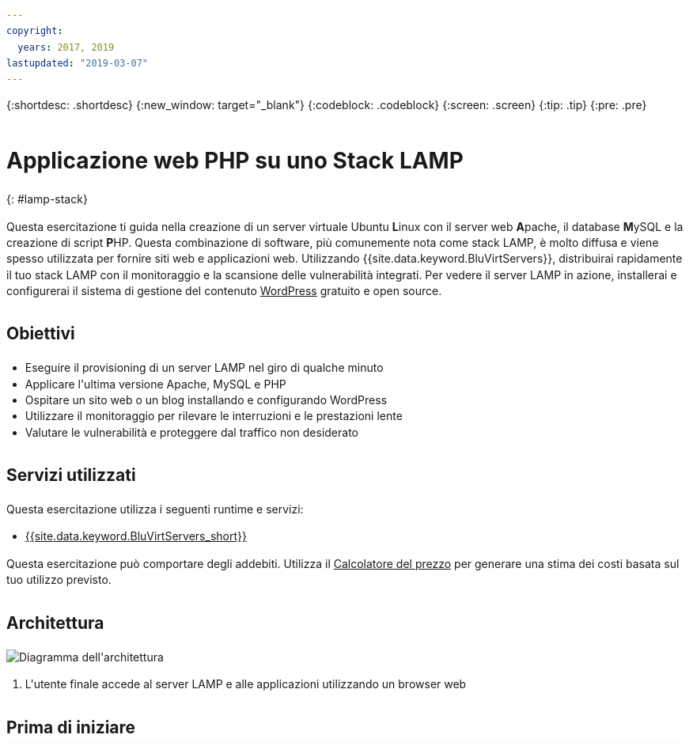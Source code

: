 ```yaml
---
copyright:
  years: 2017, 2019
lastupdated: "2019-03-07"
---
```


{:shortdesc: .shortdesc}
{:new_window: target="_blank"}
{:codeblock: .codeblock}
{:screen: .screen}
{:tip: .tip}
{:pre: .pre}

# Applicazione web PHP su uno Stack LAMP
{: #lamp-stack}

Questa esercitazione ti guida nella creazione di un server virtuale Ubuntu **L**inux con il server web **A**pache, il database **M**ySQL e la creazione di script **P**HP. Questa combinazione di software, più comunemente nota come stack LAMP, è molto diffusa e viene spesso utilizzata per fornire siti web e applicazioni web. Utilizzando {{site.data.keyword.BluVirtServers}}, distribuirai rapidamente il tuo stack LAMP con il monitoraggio e la scansione delle vulnerabilità integrati. Per vedere il server LAMP in azione, installerai e configurerai il sistema di gestione del contenuto [WordPress](https://wordpress.org/) gratuito e open source.

## Obiettivi

* Eseguire il provisioning di un server LAMP nel giro di qualche minuto
* Applicare l'ultima versione Apache, MySQL e PHP
* Ospitare un sito web o un blog installando e configurando WordPress
* Utilizzare il monitoraggio per rilevare le interruzioni e le prestazioni lente
* Valutare le vulnerabilità e proteggere dal traffico non desiderato

## Servizi utilizzati

Questa esercitazione utilizza i seguenti runtime e servizi:

* [{{site.data.keyword.BluVirtServers_short}}](https://{DomainName}/catalog/infrastructure/virtual-server-group)

Questa esercitazione può comportare degli addebiti. Utilizza il [Calcolatore del prezzo](https://{DomainName}/pricing/) per generare una stima dei costi basata sul tuo utilizzo previsto.

## Architettura

![Diagramma dell'architettura](images/solution4/Architecture.png)

1. L'utente finale accede al server LAMP e alle applicazioni utilizzando un browser web

## Prima di iniziare
